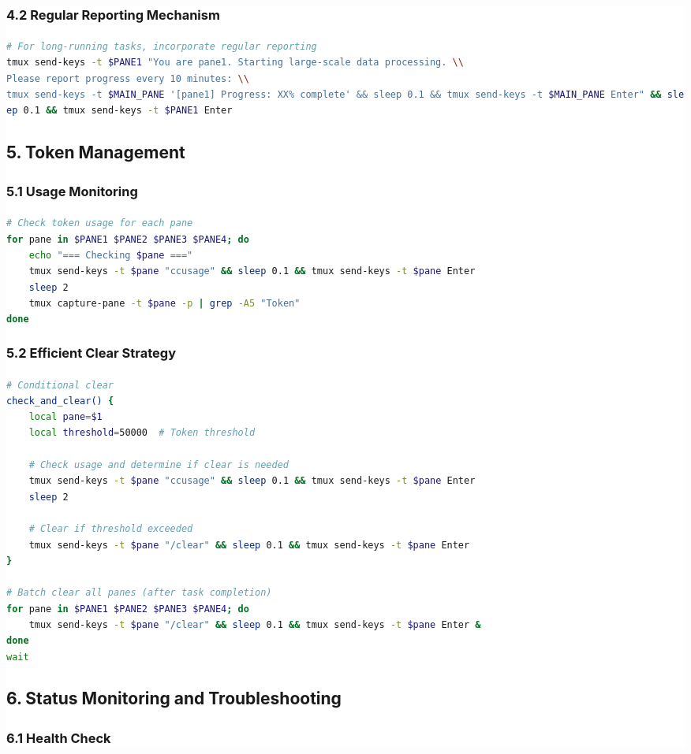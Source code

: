 ### 4.2 Regular Reporting Mechanism

```bash
# For long-running tasks, incorporate regular reporting
tmux send-keys -t $PANE1 "You are pane1. Starting large-scale data processing. \\
Please report progress every 10 minutes: \\
tmux send-keys -t $MAIN_PANE '[pane1] Progress: XX% complete' && sleep 0.1 && tmux send-keys -t $MAIN_PANE Enter" && sleep 0.1 && tmux send-keys -t $PANE1 Enter
```

## 5. Token Management

### 5.1 Usage Monitoring

```bash
# Check token usage for each pane
for pane in $PANE1 $PANE2 $PANE3 $PANE4; do
    echo "=== Checking $pane ==="
    tmux send-keys -t $pane "ccusage" && sleep 0.1 && tmux send-keys -t $pane Enter
    sleep 2
    tmux capture-pane -t $pane -p | grep -A5 "Token"
done
```

### 5.2 Efficient Clear Strategy

```bash
# Conditional clear
check_and_clear() {
    local pane=$1
    local threshold=50000  # Token threshold
    
    # Check usage and determine if clear is needed
    tmux send-keys -t $pane "ccusage" && sleep 0.1 && tmux send-keys -t $pane Enter
    sleep 2
    
    # Clear if threshold exceeded
    tmux send-keys -t $pane "/clear" && sleep 0.1 && tmux send-keys -t $pane Enter
}

# Batch clear all panes (after task completion)
for pane in $PANE1 $PANE2 $PANE3 $PANE4; do
    tmux send-keys -t $pane "/clear" && sleep 0.1 && tmux send-keys -t $pane Enter &
done
wait
```

## 6. Status Monitoring and Troubleshooting

### 6.1 Health Check
